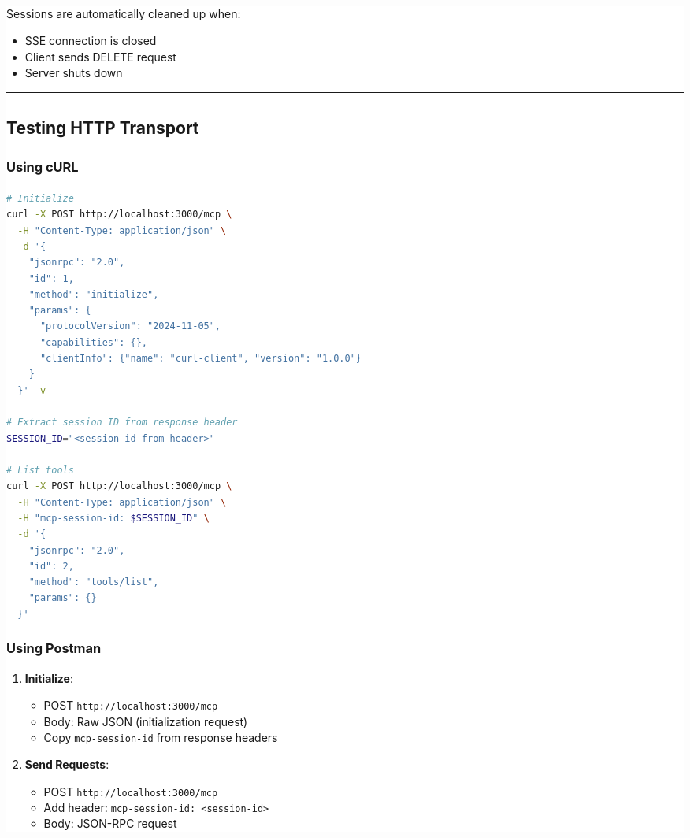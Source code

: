 Sessions are automatically cleaned up when:
- SSE connection is closed
- Client sends DELETE request
- Server shuts down

---

## Testing HTTP Transport

### Using cURL

```bash
# Initialize
curl -X POST http://localhost:3000/mcp \
  -H "Content-Type: application/json" \
  -d '{
    "jsonrpc": "2.0",
    "id": 1,
    "method": "initialize",
    "params": {
      "protocolVersion": "2024-11-05",
      "capabilities": {},
      "clientInfo": {"name": "curl-client", "version": "1.0.0"}
    }
  }' -v

# Extract session ID from response header
SESSION_ID="<session-id-from-header>"

# List tools
curl -X POST http://localhost:3000/mcp \
  -H "Content-Type: application/json" \
  -H "mcp-session-id: $SESSION_ID" \
  -d '{
    "jsonrpc": "2.0",
    "id": 2,
    "method": "tools/list",
    "params": {}
  }'
```

### Using Postman

1. **Initialize**:
   - POST `http://localhost:3000/mcp`
   - Body: Raw JSON (initialization request)
   - Copy `mcp-session-id` from response headers

2. **Send Requests**:
   - POST `http://localhost:3000/mcp`
   - Add header: `mcp-session-id: <session-id>`
   - Body: JSON-RPC request
